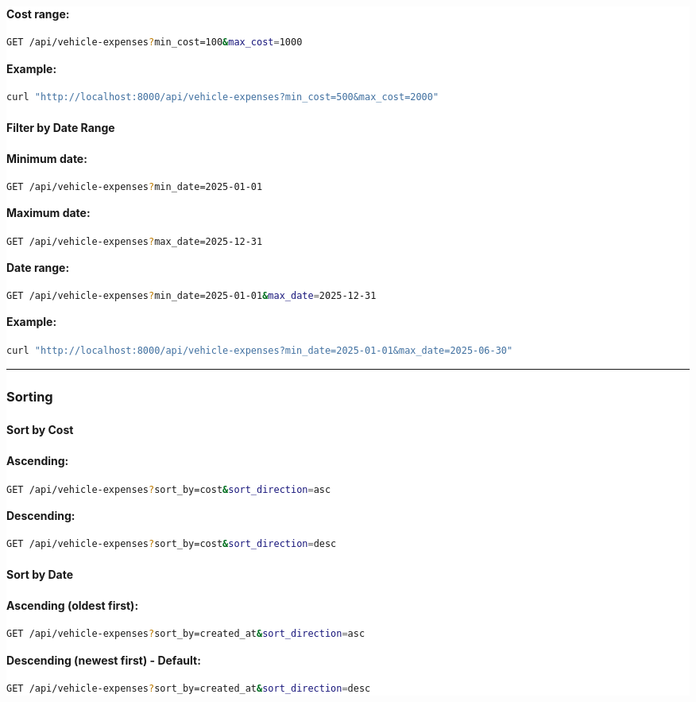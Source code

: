**Cost range:**
```bash
GET /api/vehicle-expenses?min_cost=100&max_cost=1000
```

**Example:**
```bash
curl "http://localhost:8000/api/vehicle-expenses?min_cost=500&max_cost=2000"
```

#### Filter by Date Range

**Minimum date:**
```bash
GET /api/vehicle-expenses?min_date=2025-01-01
```

**Maximum date:**
```bash
GET /api/vehicle-expenses?max_date=2025-12-31
```

**Date range:**
```bash
GET /api/vehicle-expenses?min_date=2025-01-01&max_date=2025-12-31
```

**Example:**
```bash
curl "http://localhost:8000/api/vehicle-expenses?min_date=2025-01-01&max_date=2025-06-30"
```

---

### Sorting

#### Sort by Cost

**Ascending:**
```bash
GET /api/vehicle-expenses?sort_by=cost&sort_direction=asc
```

**Descending:**
```bash
GET /api/vehicle-expenses?sort_by=cost&sort_direction=desc
```

#### Sort by Date

**Ascending (oldest first):**
```bash
GET /api/vehicle-expenses?sort_by=created_at&sort_direction=asc
```

**Descending (newest first) - Default:**
```bash
GET /api/vehicle-expenses?sort_by=created_at&sort_direction=desc
```

